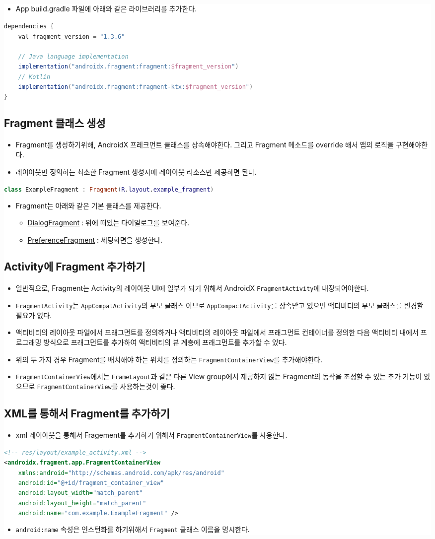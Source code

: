 - App build.gradle 파일에 아래와 같은 라이브러리를 추가한다.

```groovy
dependencies {
    val fragment_version = "1.3.6"

    // Java language implementation
    implementation("androidx.fragment:fragment:$fragment_version")
    // Kotlin
    implementation("androidx.fragment:fragment-ktx:$fragment_version")
}
```

## Fragment 클래스 생성

- Fragment를 생성하기위해, AndroidX 프레크먼트 클래스를 상속해야한다. 그리고 Fragment 메소드를 override 해서 앱의 로직을 구현해야한다.

- 레이아웃만 정의하는 최소한 Fragment 생성자에 레이아웃 리소스만 제공하면 된다.

```kotlin
class ExampleFragment : Fragment(R.layout.example_fragment)
```

- Fragment는 아래와 같은 기본 클래스를 제공한다.

    - [DialogFragment](https://developer.android.com/reference/androidx/fragment/app/DialogFragment) : 위에 떠있는 다이얼로그를 보여준다.

    - [PreferenceFragment](https://developer.android.com/reference/androidx/preference/PreferenceFragmentCompat) : 세팅화면을 생성한다.

## Activity에 Fragment 추가하기

- 일반적으로, Fragment는 Activity의 레이아웃 UI에 일부가 되기 위해서 AndroidX `FragmentActivity`에 내장되어야한다.

- `FragmentActivity`는 `AppCompatActivity`의 부모 클래스 이므로 `AppCompactActivity`를 상속받고 있으면 액티비티의 부모 클래스를 변경할 필요가 없다.

- 액티비티의 레이아웃 파일에서 프래그먼트를 정의하거나 액티비티의 레이아웃 파일에서 프래그먼트 컨테이너를 정의한 다음 액티비티 내에서 프로그래밍 방식으로 프래그먼트를 추가하여 액티비티의 뷰 계층에 프래그먼트를 추가할 수 있다.

- 위의 두 가지 경우 Fragment를 배치해야 하는 위치를 정의하는 `FragmentContainerView`를 추가해야한다.

- `FragmentContainerView`에서는 `FrameLayout`과 같은 다른 View group에서 제공하지 않는 Fragment의 동작을 조정할 수 있는 추가 기능이 있으므로 `FragmentContainerView`를 사용하는것이 좋다.

## XML를 통해서 Fragment를 추가하기

- xml 레이아웃을 통해서 Fragement를 추가하기 위해서 `FragmentContainerView`를 사용한다.

```xml
<!-- res/layout/example_activity.xml -->
<androidx.fragment.app.FragmentContainerView
    xmlns:android="http://schemas.android.com/apk/res/android"
    android:id="@+id/fragment_container_view"
    android:layout_width="match_parent"
    android:layout_height="match_parent"
    android:name="com.example.ExampleFragment" />
```
- `android:name` 속성은 인스턴화를 하기위해서 `Fragment` 클래스 이름을 명시한다.
